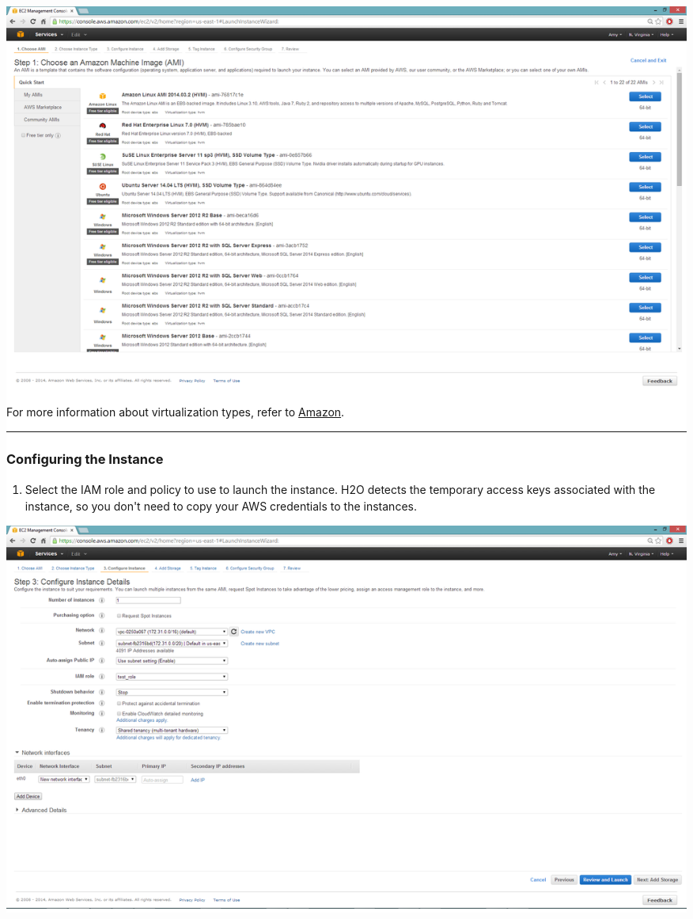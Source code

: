   ![EC2 Systems](images/ec2_system.png)

For more information about virtualization types, refer to [Amazon](http://docs.aws.amazon.com/AWSEC2/latest/UserGuide/virtualization_types.html).

--- 

### Configuring the Instance

1. Select the IAM role and policy to use to launch the instance. H2O detects the temporary access keys associated with the instance, so you don't need to copy your AWS credentials to the instances. 

  ![EC2 Configuration](images/ec2_config.png)
